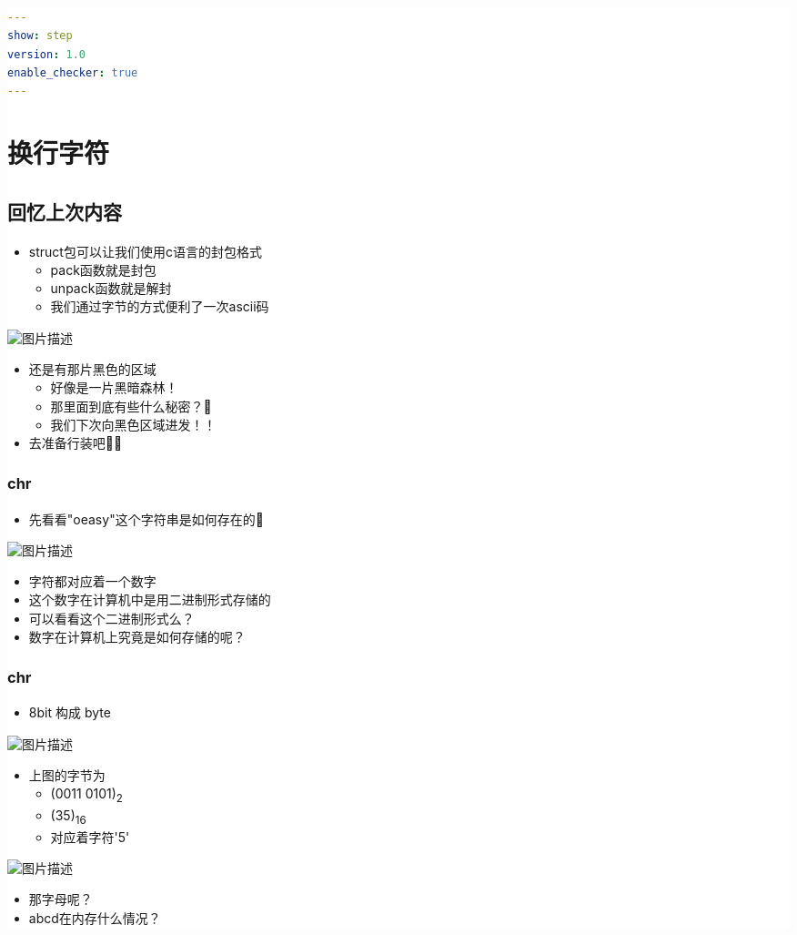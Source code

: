 ```yaml
---
show: step
version: 1.0
enable_checker: true
---
```


# 换行字符

## 回忆上次内容

- struct包可以让我们使用c语言的封包格式
	- pack函数就是封包
	- unpack函数就是解封
	- 我们通过字节的方式便利了一次ascii码

![图片描述](https://doc.shiyanlou.com/courses/uid1190679-20220924-1664026920986)

- 还是有那片黑色的区域
	- 好像是一片黑暗森林！
	- 那里面到底有些什么秘密？🤔
	- 我们下次向黑色区域进发！！
- 去准备行装吧👋🏻

### chr

- 先看看"oeasy"这个字符串是如何存在的🤔


![图片描述](https://doc.shiyanlou.com/courses/uid1190679-20220506-1651841667687)

- 字符都对应着一个数字
- 这个数字在计算机中是用二进制形式存储的
- 可以看看这个二进制形式么？
- 数字在计算机上究竟是如何存储的呢？

### chr

- 8bit 构成 byte

![图片描述](https://doc.shiyanlou.com/courses/uid1190679-20220506-1651844734810)

- 上图的字节为
	- (0011 0101)<sub>2</sub>
	- (35)<sub>16</sub>
	- 对应着字符'5'

![图片描述](https://doc.shiyanlou.com/courses/uid1190679-20220506-1651845915629)

- 那字母呢？
- abcd在内存什么情况？
